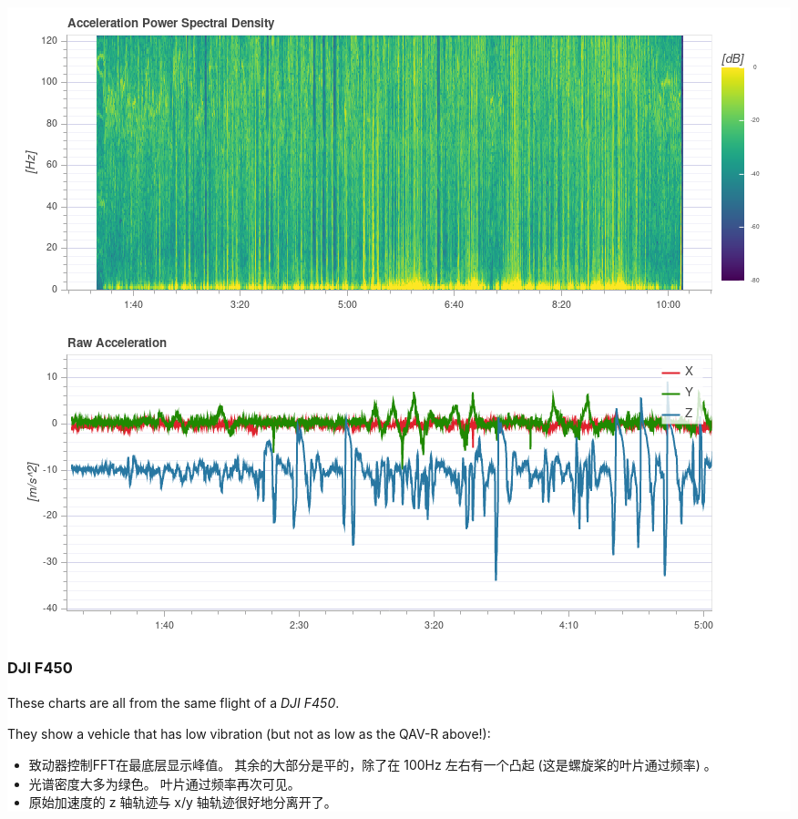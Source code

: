 ![Low vibration QAV-R 5 Racer - spectral density plot](../../assets/flight_log_analysis/flight_review/vibrations_good_spectral.png)

![Low vibration QAV-R 5 Racer - raw accel. plot](../../assets/flight_log_analysis/flight_review/vibrations_good_accel.png)

### DJI F450

These charts are all from the same flight of a *DJI F450*. 

They show a vehicle that has low vibration (but not as low as the QAV-R above!):

- 致动器控制FFT在最底层显示峰值。 其余的大部分是平的，除了在 100Hz 左右有一个凸起 (这是螺旋桨的叶片通过频率) 。
- 光谱密度大多为绿色。 叶片通过频率再次可见。
- 原始加速度的 z 轴轨迹与 x/y 轴轨迹很好地分离开了。
